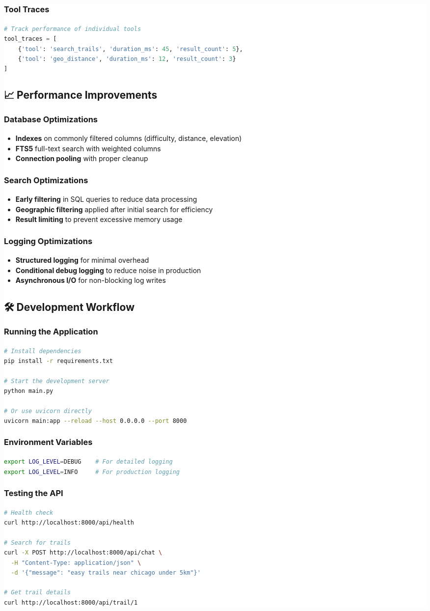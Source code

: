 ### Tool Traces
```python
# Track performance of individual tools
tool_traces = [
    {'tool': 'search_trails', 'duration_ms': 45, 'result_count': 5},
    {'tool': 'geo_distance', 'duration_ms': 12, 'result_count': 3}
]
```

## 📈 Performance Improvements

### Database Optimizations
- **Indexes** on commonly filtered columns (difficulty, distance, elevation)
- **FTS5** full-text search with weighted columns
- **Connection pooling** with proper cleanup

### Search Optimizations
- **Early filtering** in SQL queries to reduce data processing
- **Geographic filtering** applied after initial search for efficiency
- **Result limiting** to prevent excessive memory usage

### Logging Optimizations
- **Structured logging** for minimal overhead
- **Conditional debug logging** to reduce noise in production
- **Asynchronous I/O** for non-blocking log writes

## 🛠️ Development Workflow

### Running the Application
```bash
# Install dependencies
pip install -r requirements.txt

# Start the development server
python main.py

# Or use uvicorn directly
uvicorn main:app --reload --host 0.0.0.0 --port 8000
```

### Environment Variables
```bash
export LOG_LEVEL=DEBUG    # For detailed logging
export LOG_LEVEL=INFO     # For production logging
```

### Testing the API
```bash
# Health check
curl http://localhost:8000/api/health

# Search for trails
curl -X POST http://localhost:8000/api/chat \
  -H "Content-Type: application/json" \
  -d '{"message": "easy trails near chicago under 5km"}'

# Get trail details
curl http://localhost:8000/api/trail/1
```
